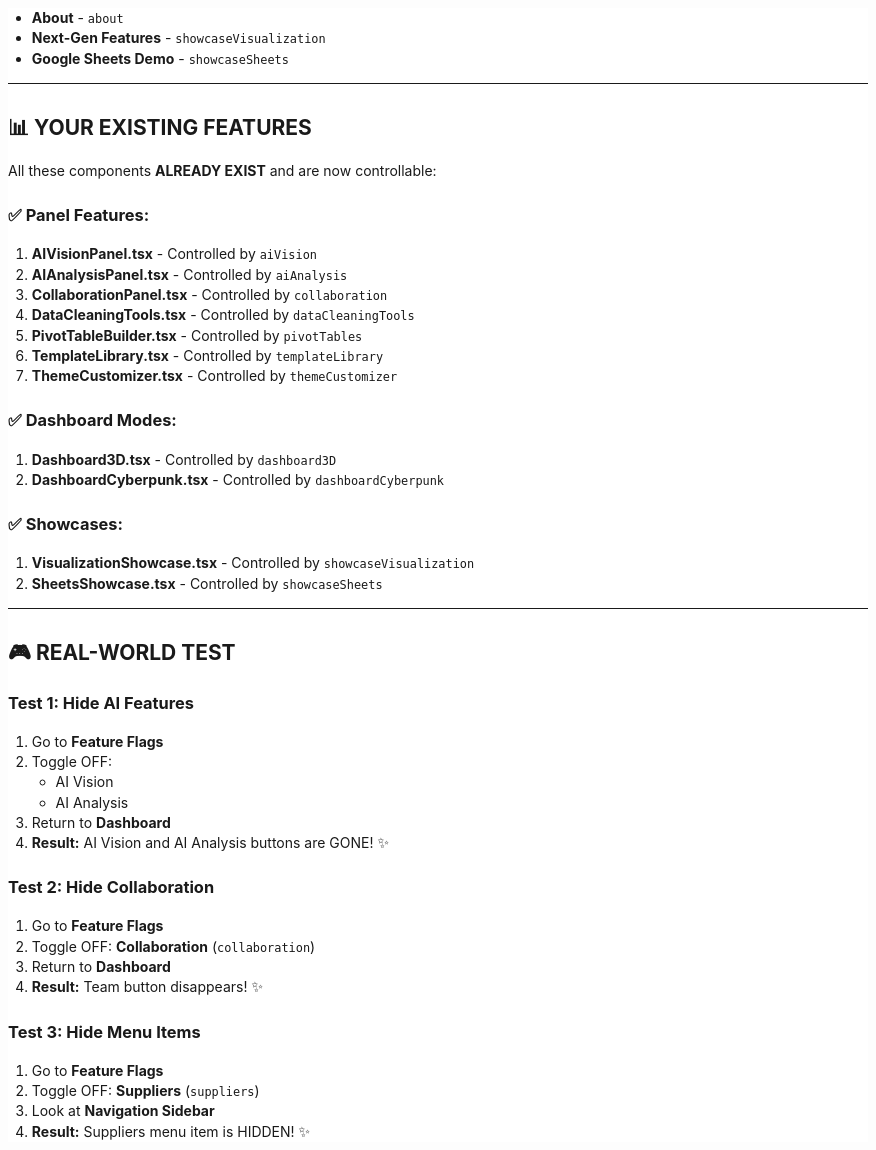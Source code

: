 - **About** - `about`
- **Next-Gen Features** - `showcaseVisualization`
- **Google Sheets Demo** - `showcaseSheets`

---

## 📊 **YOUR EXISTING FEATURES**

All these components **ALREADY EXIST** and are now controllable:

### ✅ Panel Features:
1. **AIVisionPanel.tsx** - Controlled by `aiVision`
2. **AIAnalysisPanel.tsx** - Controlled by `aiAnalysis`
3. **CollaborationPanel.tsx** - Controlled by `collaboration`
4. **DataCleaningTools.tsx** - Controlled by `dataCleaningTools`
5. **PivotTableBuilder.tsx** - Controlled by `pivotTables`
6. **TemplateLibrary.tsx** - Controlled by `templateLibrary`
7. **ThemeCustomizer.tsx** - Controlled by `themeCustomizer`

### ✅ Dashboard Modes:
1. **Dashboard3D.tsx** - Controlled by `dashboard3D`
2. **DashboardCyberpunk.tsx** - Controlled by `dashboardCyberpunk`

### ✅ Showcases:
1. **VisualizationShowcase.tsx** - Controlled by `showcaseVisualization`
2. **SheetsShowcase.tsx** - Controlled by `showcaseSheets`

---

## 🎮 **REAL-WORLD TEST**

### Test 1: Hide AI Features
1. Go to **Feature Flags**
2. Toggle OFF:
   - AI Vision
   - AI Analysis
3. Return to **Dashboard**
4. **Result:** AI Vision and AI Analysis buttons are GONE! ✨

### Test 2: Hide Collaboration
1. Go to **Feature Flags**
2. Toggle OFF: **Collaboration** (`collaboration`)
3. Return to **Dashboard**
4. **Result:** Team button disappears! ✨

### Test 3: Hide Menu Items
1. Go to **Feature Flags**
2. Toggle OFF: **Suppliers** (`suppliers`)
3. Look at **Navigation Sidebar**
4. **Result:** Suppliers menu item is HIDDEN! ✨
